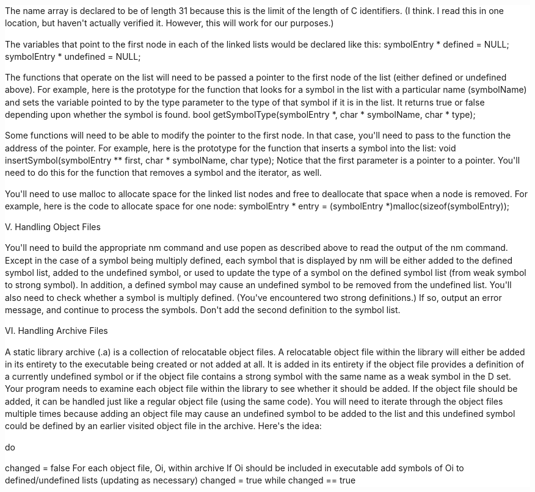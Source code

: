 The name array is declared to be of length 31 because this is the limit of the length of C identifiers. (I think. I read this in one location, but haven't actually verified it. However, this will work for our purposes.)

The variables that point to the first node in each of the linked lists would be declared like this:
symbolEntry * defined = NULL;
symbolEntry * undefined = NULL;

The functions that operate on the list will need to be passed a pointer to the first node of the list (either defined or undefined above). For example, here is the prototype for the function that looks for a symbol in the list with a particular name (symbolName) and sets the variable pointed to by the type parameter to the type of that symbol if it is in the list. It returns true or false depending upon whether the symbol is found.
bool getSymbolType(symbolEntry *, char * symbolName, char * type);

Some functions will need to be able to modify the pointer to the first node. In that case, you'll need to pass to the function the address of the pointer. For example, here is the prototype for the function that inserts a symbol into the list:
void insertSymbol(symbolEntry ** first, char * symbolName, char type);
Notice that the first parameter is a pointer to a pointer. You'll need to do this for the function that removes a symbol and the iterator, as well. 

You'll need to use malloc to allocate space for the linked list nodes and free to deallocate that space when a node is removed. For example, here is the code to allocate space for one node:
symbolEntry * entry = (symbolEntry *)malloc(sizeof(symbolEntry));

V. Handling Object Files

You'll need to build the appropriate nm command and use popen as described above to read the output of the nm command. Except in the case of a symbol being multiply defined, each symbol that is displayed by nm will be either added to the defined symbol list, added to the undefined symbol, or used to update the type of a symbol on the defined symbol list (from weak symbol to strong symbol). In addition, a defined symbol may cause an undefined symbol to be removed from the undefined list. You'll also need to check whether a symbol is multiply defined. (You've encountered two strong definitions.) If so, output an error message, and continue to process the symbols. Don't add the second definition to the symbol list.

VI. Handling Archive Files

A static library archive (.a) is a collection of relocatable object files. A relocatable object file within the library will either be added in its entirety to the executable being created or not added at all. It is added in its entirety if the object file provides a definition of a currently undefined symbol or if the object file contains a strong symbol with the same name as a weak symbol in the D set. Your program needs to examine each object file within the library to see whether it should be added. If the object file should be added, it can be handled just like a regular object file (using the same code). You will need to iterate through the object files multiple times because adding an object file may cause an undefined symbol to be added to the list and this undefined symbol could be defined by an earlier visited object file in the archive. Here's the idea:

do

changed = false
For each object file, Oi, within archive
If Oi should be included in executable
add symbols of Oi to defined/undefined lists (updating as necessary)
changed = true
while changed == true
